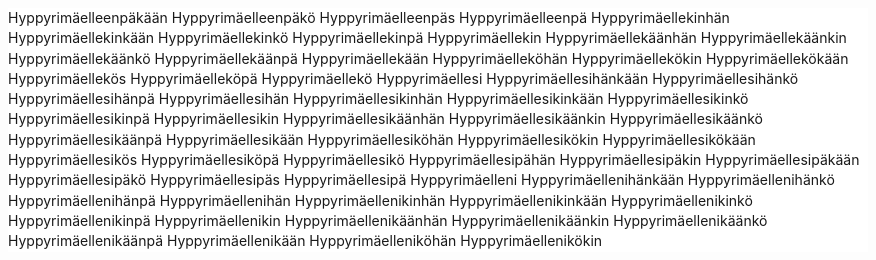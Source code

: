 Hyppyrimäelleenpäkään
Hyppyrimäelleenpäkö
Hyppyrimäelleenpäs
Hyppyrimäelleenpä
Hyppyrimäellekinhän
Hyppyrimäellekinkään
Hyppyrimäellekinkö
Hyppyrimäellekinpä
Hyppyrimäellekin
Hyppyrimäellekäänhän
Hyppyrimäellekäänkin
Hyppyrimäellekäänkö
Hyppyrimäellekäänpä
Hyppyrimäellekään
Hyppyrimäelleköhän
Hyppyrimäellekökin
Hyppyrimäellekökään
Hyppyrimäellekös
Hyppyrimäelleköpä
Hyppyrimäellekö
Hyppyrimäellesi
Hyppyrimäellesihänkään
Hyppyrimäellesihänkö
Hyppyrimäellesihänpä
Hyppyrimäellesihän
Hyppyrimäellesikinhän
Hyppyrimäellesikinkään
Hyppyrimäellesikinkö
Hyppyrimäellesikinpä
Hyppyrimäellesikin
Hyppyrimäellesikäänhän
Hyppyrimäellesikäänkin
Hyppyrimäellesikäänkö
Hyppyrimäellesikäänpä
Hyppyrimäellesikään
Hyppyrimäellesiköhän
Hyppyrimäellesikökin
Hyppyrimäellesikökään
Hyppyrimäellesikös
Hyppyrimäellesiköpä
Hyppyrimäellesikö
Hyppyrimäellesipähän
Hyppyrimäellesipäkin
Hyppyrimäellesipäkään
Hyppyrimäellesipäkö
Hyppyrimäellesipäs
Hyppyrimäellesipä
Hyppyrimäelleni
Hyppyrimäellenihänkään
Hyppyrimäellenihänkö
Hyppyrimäellenihänpä
Hyppyrimäellenihän
Hyppyrimäellenikinhän
Hyppyrimäellenikinkään
Hyppyrimäellenikinkö
Hyppyrimäellenikinpä
Hyppyrimäellenikin
Hyppyrimäellenikäänhän
Hyppyrimäellenikäänkin
Hyppyrimäellenikäänkö
Hyppyrimäellenikäänpä
Hyppyrimäellenikään
Hyppyrimäelleniköhän
Hyppyrimäellenikökin